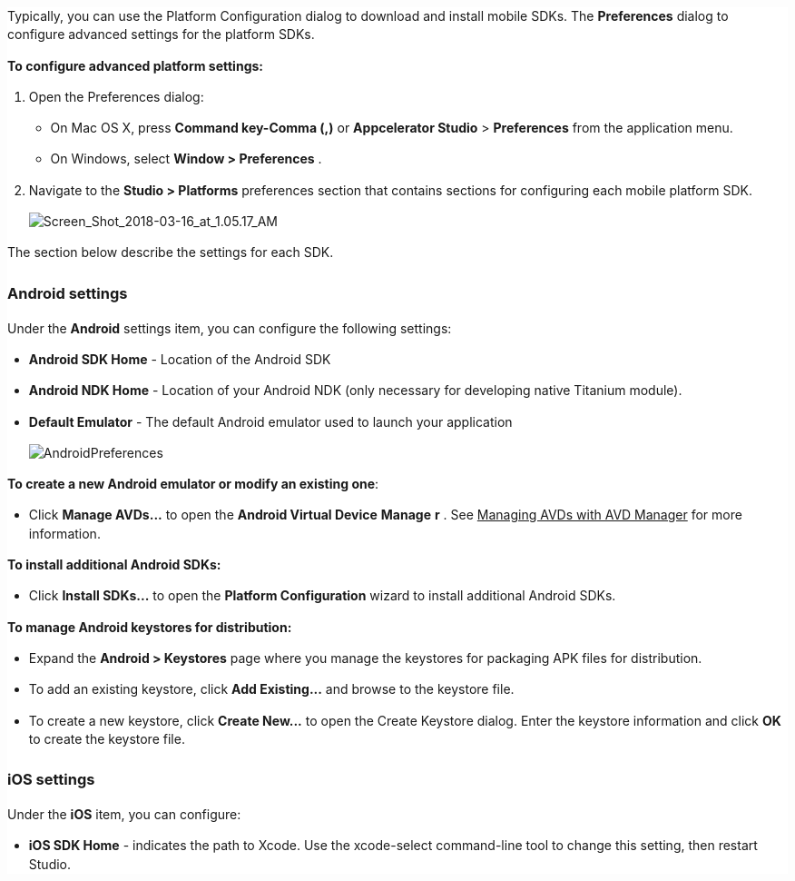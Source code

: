 Typically, you can use the Platform Configuration dialog to download and install mobile SDKs. The **Preferences** dialog to configure advanced settings for the platform SDKs.

**To configure advanced platform settings:**

1.  Open the Preferences  dialog:
    
    *   On Mac OS X, press **Command key-Comma (,)** or **Appcelerator Studio** \> **Preferences** from the application menu.
        
    *   On Windows, select **Window > Preferences** .
        
2.  Navigate to the **Studio > Platforms** preferences section that contains sections for configuring each mobile platform SDK.
    
    ![Screen_Shot_2018-03-16_at_1.05.17_AM](/Images/appc/download/thumbnails/37540095/Screen_Shot_2018-03-16_at_1.05.17_AM.png)

The section below describe the settings for each SDK.

### Android settings

Under the **Android** settings item, you can configure the following settings:

*   **Android SDK Home** - Location of the Android SDK
    
*   **Android NDK Home** - Location of your Android NDK (only necessary for developing native Titanium module).
    
*   **Default Emulator** - The default Android emulator used to launch your application
    
    ![AndroidPreferences](/Images/appc/download/attachments/37540095/AndroidPreferences.png)

**To create a new Android emulator or modify an existing one**:

*   Click **Manage AVDs...** to open the **Android Virtual Device** **Manage** **r** . See [Managing AVDs with AVD Manager](http://developer.android.com/tools/devices/managing-avds.html) for more information.
    

**To install additional Android SDKs:**

*   Click **Install SDKs...** to open the **Platform Configuration** wizard to install additional Android SDKs.
    

**To manage Android keystores for distribution:**

*   Expand the **Android > Keystores** page where you manage the keystores for packaging APK files for distribution.
    
*   To add an existing keystore, click **Add Existing...** and browse to the keystore file.
    
*   To create a new keystore, click **Create New...** to open the Create Keystore dialog. Enter the keystore information and click **OK** to create the keystore file.
    

### iOS settings

Under the **iOS** item, you can configure:

*   **iOS SDK Home** - indicates the path to Xcode. Use the xcode-select command-line tool to change this setting, then restart Studio.
    